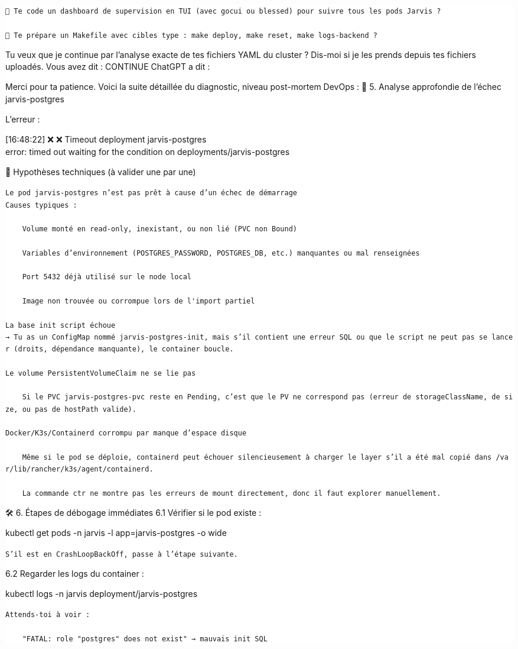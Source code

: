     🤖 Te code un dashboard de supervision en TUI (avec gocui ou blessed) pour suivre tous les pods Jarvis ?

    🔁 Te prépare un Makefile avec cibles type : make deploy, make reset, make logs-backend ?

Tu veux que je continue par l’analyse exacte de tes fichiers YAML du cluster ? Dis-moi si je les prends depuis tes fichiers uploadés.
Vous avez dit :
CONTINUE 
ChatGPT a dit :

Merci pour ta patience. Voici la suite détaillée du diagnostic, niveau post-mortem DevOps :
🧠 5. Analyse approfondie de l’échec jarvis-postgres

L’erreur :

[16:48:22] ❌ ❌ Timeout deployment jarvis-postgres  
error: timed out waiting for the condition on deployments/jarvis-postgres

🔬 Hypothèses techniques (à valider une par une)

    Le pod jarvis-postgres n’est pas prêt à cause d’un échec de démarrage
    Causes typiques :

        Volume monté en read-only, inexistant, ou non lié (PVC non Bound)

        Variables d’environnement (POSTGRES_PASSWORD, POSTGRES_DB, etc.) manquantes ou mal renseignées

        Port 5432 déjà utilisé sur le node local

        Image non trouvée ou corrompue lors de l'import partiel

    La base init script échoue
    → Tu as un ConfigMap nommé jarvis-postgres-init, mais s’il contient une erreur SQL ou que le script ne peut pas se lancer (droits, dépendance manquante), le container boucle.

    Le volume PersistentVolumeClaim ne se lie pas

        Si le PVC jarvis-postgres-pvc reste en Pending, c’est que le PV ne correspond pas (erreur de storageClassName, de size, ou pas de hostPath valide).

    Docker/K3s/Containerd corrompu par manque d’espace disque

        Même si le pod se déploie, containerd peut échouer silencieusement à charger le layer s’il a été mal copié dans /var/lib/rancher/k3s/agent/containerd.

        La commande ctr ne montre pas les erreurs de mount directement, donc il faut explorer manuellement.

🛠️ 6. Étapes de débogage immédiates
6.1 Vérifier si le pod existe :

kubectl get pods -n jarvis -l app=jarvis-postgres -o wide

    S’il est en CrashLoopBackOff, passe à l’étape suivante.

6.2 Regarder les logs du container :

kubectl logs -n jarvis deployment/jarvis-postgres

    Attends-toi à voir :

        "FATAL: role "postgres" does not exist" → mauvais init SQL
